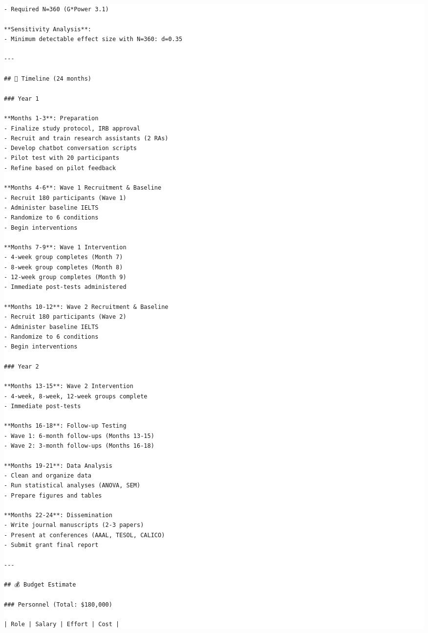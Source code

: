 ```
- Required N=360 (G*Power 3.1)

**Sensitivity Analysis**:
- Minimum detectable effect size with N=360: d=0.35

---

## 📅 Timeline (24 months)

### Year 1

**Months 1-3**: Preparation
- Finalize study protocol, IRB approval
- Recruit and train research assistants (2 RAs)
- Develop chatbot conversation scripts
- Pilot test with 20 participants
- Refine based on pilot feedback

**Months 4-6**: Wave 1 Recruitment & Baseline
- Recruit 180 participants (Wave 1)
- Administer baseline IELTS
- Randomize to 6 conditions
- Begin interventions

**Months 7-9**: Wave 1 Intervention
- 4-week group completes (Month 7)
- 8-week group completes (Month 8)
- 12-week group completes (Month 9)
- Immediate post-tests administered

**Months 10-12**: Wave 2 Recruitment & Baseline
- Recruit 180 participants (Wave 2)
- Administer baseline IELTS
- Randomize to 6 conditions
- Begin interventions

### Year 2

**Months 13-15**: Wave 2 Intervention
- 4-week, 8-week, 12-week groups complete
- Immediate post-tests

**Months 16-18**: Follow-up Testing
- Wave 1: 6-month follow-ups (Months 13-15)
- Wave 2: 3-month follow-ups (Months 16-18)

**Months 19-21**: Data Analysis
- Clean and organize data
- Run statistical analyses (ANOVA, SEM)
- Prepare figures and tables

**Months 22-24**: Dissemination
- Write journal manuscripts (2-3 papers)
- Present at conferences (AAAL, TESOL, CALICO)
- Submit grant final report

---

## 💰 Budget Estimate

### Personnel (Total: $180,000)

| Role | Salary | Effort | Cost |
```
